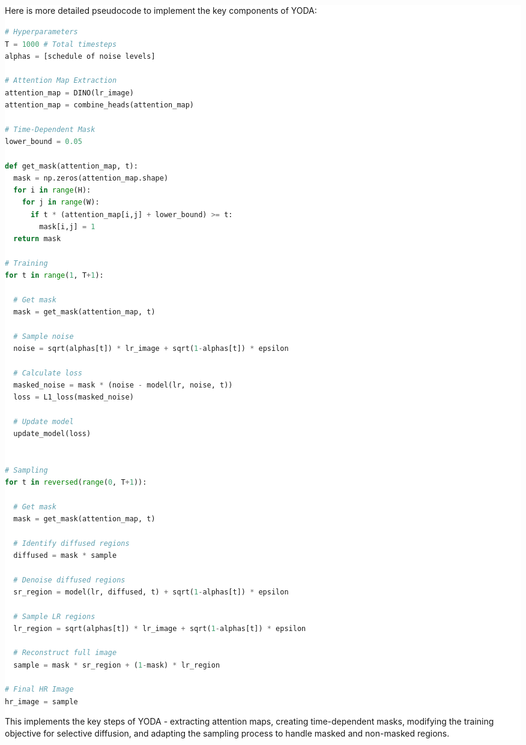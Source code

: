  Here is more detailed pseudocode to implement the key components of YODA:

```python
# Hyperparameters
T = 1000 # Total timesteps
alphas = [schedule of noise levels] 

# Attention Map Extraction
attention_map = DINO(lr_image)
attention_map = combine_heads(attention_map) 

# Time-Dependent Mask
lower_bound = 0.05

def get_mask(attention_map, t):
  mask = np.zeros(attention_map.shape)
  for i in range(H):
    for j in range(W):
      if t * (attention_map[i,j] + lower_bound) >= t:
        mask[i,j] = 1
  return mask

# Training 
for t in range(1, T+1):
  
  # Get mask
  mask = get_mask(attention_map, t) 
  
  # Sample noise
  noise = sqrt(alphas[t]) * lr_image + sqrt(1-alphas[t]) * epsilon

  # Calculate loss  
  masked_noise = mask * (noise - model(lr, noise, t))
  loss = L1_loss(masked_noise)

  # Update model
  update_model(loss)


# Sampling
for t in reversed(range(0, T+1)):
  
  # Get mask
  mask = get_mask(attention_map, t)

  # Identify diffused regions
  diffused = mask * sample
  
  # Denoise diffused regions
  sr_region = model(lr, diffused, t) + sqrt(1-alphas[t]) * epsilon 
  
  # Sample LR regions
  lr_region = sqrt(alphas[t]) * lr_image + sqrt(1-alphas[t]) * epsilon

  # Reconstruct full image
  sample = mask * sr_region + (1-mask) * lr_region
  
# Final HR Image
hr_image = sample
```

This implements the key steps of YODA - extracting attention maps, creating time-dependent masks, modifying the training objective for selective diffusion, and adapting the sampling process to handle masked and non-masked regions.

